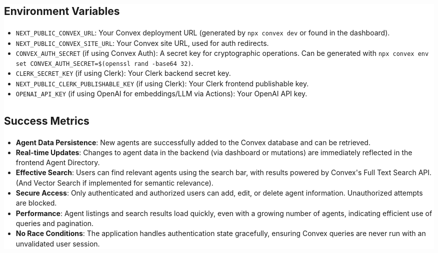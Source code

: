 ## Environment Variables
*   `NEXT_PUBLIC_CONVEX_URL`: Your Convex deployment URL (generated by `npx convex dev` or found in the dashboard).
*   `NEXT_PUBLIC_CONVEX_SITE_URL`: Your Convex site URL, used for auth redirects.
*   `CONVEX_AUTH_SECRET` (if using Convex Auth): A secret key for cryptographic operations. Can be generated with `npx convex env set CONVEX_AUTH_SECRET=$(openssl rand -base64 32)`.
*   `CLERK_SECRET_KEY` (if using Clerk): Your Clerk backend secret key.
*   `NEXT_PUBLIC_CLERK_PUBLISHABLE_KEY` (if using Clerk): Your Clerk frontend publishable key.
*   `OPENAI_API_KEY` (if using OpenAI for embeddings/LLM via Actions): Your OpenAI API key.

## Success Metrics
*   **Agent Data Persistence**: New agents are successfully added to the Convex database and can be retrieved.
*   **Real-time Updates**: Changes to agent data in the backend (via dashboard or mutations) are immediately reflected in the frontend Agent Directory.
*   **Effective Search**: Users can find relevant agents using the search bar, with results powered by Convex's Full Text Search API. (And Vector Search if implemented for semantic relevance).
*   **Secure Access**: Only authenticated and authorized users can add, edit, or delete agent information. Unauthorized attempts are blocked.
*   **Performance**: Agent listings and search results load quickly, even with a growing number of agents, indicating efficient use of queries and pagination.
*   **No Race Conditions**: The application handles authentication state gracefully, ensuring Convex queries are never run with an unvalidated user session.
